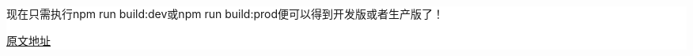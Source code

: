 现在只需执行npm run build:dev或npm run build:prod便可以得到开发版或者生产版了！

[原文地址](https://segmentfault.com/a/1190000010871559)

